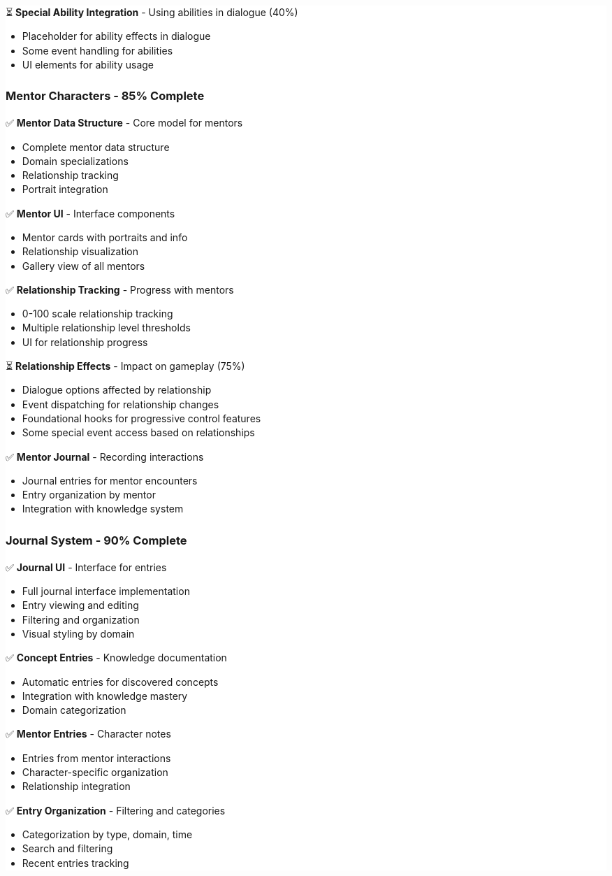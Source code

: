 ⏳ **Special Ability Integration** - Using abilities in dialogue (40%)
- Placeholder for ability effects in dialogue
- Some event handling for abilities
- UI elements for ability usage

### Mentor Characters - 85% Complete

✅ **Mentor Data Structure** - Core model for mentors
- Complete mentor data structure
- Domain specializations
- Relationship tracking
- Portrait integration

✅ **Mentor UI** - Interface components
- Mentor cards with portraits and info
- Relationship visualization
- Gallery view of all mentors

✅ **Relationship Tracking** - Progress with mentors
- 0-100 scale relationship tracking
- Multiple relationship level thresholds
- UI for relationship progress

⏳ **Relationship Effects** - Impact on gameplay (75%)
- Dialogue options affected by relationship
- Event dispatching for relationship changes
- Foundational hooks for progressive control features
- Some special event access based on relationships

✅ **Mentor Journal** - Recording interactions
- Journal entries for mentor encounters
- Entry organization by mentor
- Integration with knowledge system

### Journal System - 90% Complete

✅ **Journal UI** - Interface for entries
- Full journal interface implementation
- Entry viewing and editing
- Filtering and organization
- Visual styling by domain

✅ **Concept Entries** - Knowledge documentation
- Automatic entries for discovered concepts
- Integration with knowledge mastery
- Domain categorization

✅ **Mentor Entries** - Character notes
- Entries from mentor interactions
- Character-specific organization
- Relationship integration

✅ **Entry Organization** - Filtering and categories
- Categorization by type, domain, time
- Search and filtering
- Recent entries tracking
